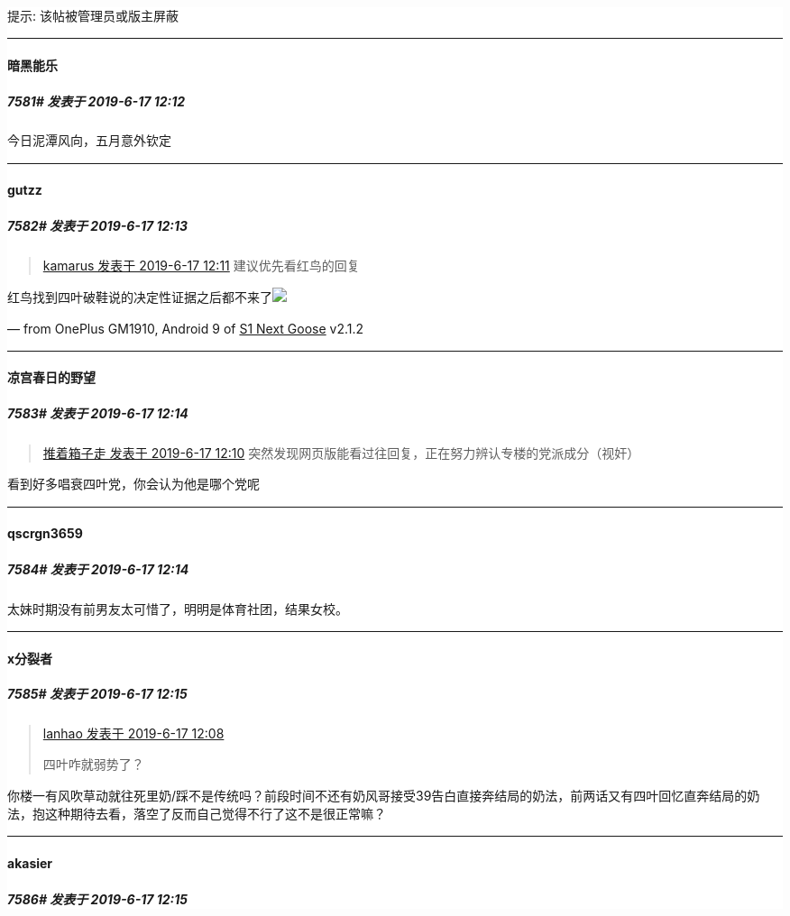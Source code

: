 提示: 该帖被管理员或版主屏蔽

*****

####  暗黑能乐  
##### 7581#       发表于 2019-6-17 12:12

今日泥潭风向，五月意外钦定

*****

####  gutzz  
##### 7582#       发表于 2019-6-17 12:13

<blockquote><a href="httphttps://bbs.saraba1st.com/2b/forum.php?mod=redirect&amp;goto=findpost&amp;pid=44161256&amp;ptid=1831320" target="_blank">kamarus 发表于 2019-6-17 12:11</a>
建议优先看红鸟的回复</blockquote>
红鸟找到四叶破鞋说的决定性证据之后都不来了<img src="https://static.saraba1st.com/image/smiley/face2017/067.png" referrerpolicy="no-referrer">

— from OnePlus GM1910, Android 9 of [S1 Next Goose](https://pan.baidu.com/s/1mi43uRm) v2.1.2

*****

####  凉宫春日的野望  
##### 7583#       发表于 2019-6-17 12:14

<blockquote><a href="httphttps://bbs.saraba1st.com/2b/forum.php?mod=redirect&amp;goto=findpost&amp;pid=44161241&amp;ptid=1831320" target="_blank">推着箱子走 发表于 2019-6-17 12:10</a>
突然发现网页版能看过往回复，正在努力辨认专楼的党派成分（视奸）</blockquote>
看到好多唱衰四叶党，你会认为他是哪个党呢

*****

####  qscrgn3659  
##### 7584#       发表于 2019-6-17 12:14

太妹时期没有前男友太可惜了，明明是体育社团，结果女校。

*****

####  x分裂者  
##### 7585#       发表于 2019-6-17 12:15

<blockquote><a href="httphttps://bbs.saraba1st.com/2b/forum.php?mod=redirect&amp;goto=findpost&amp;pid=44161206&amp;ptid=1831320" target="_blank">lanhao 发表于 2019-6-17 12:08</a>

四叶咋就弱势了？</blockquote>
你楼一有风吹草动就往死里奶/踩不是传统吗？前段时间不还有奶风哥接受39告白直接奔结局的奶法，前两话又有四叶回忆直奔结局的奶法，抱这种期待去看，落空了反而自己觉得不行了这不是很正常嘛？

*****

####  akasier  
##### 7586#       发表于 2019-6-17 12:15
